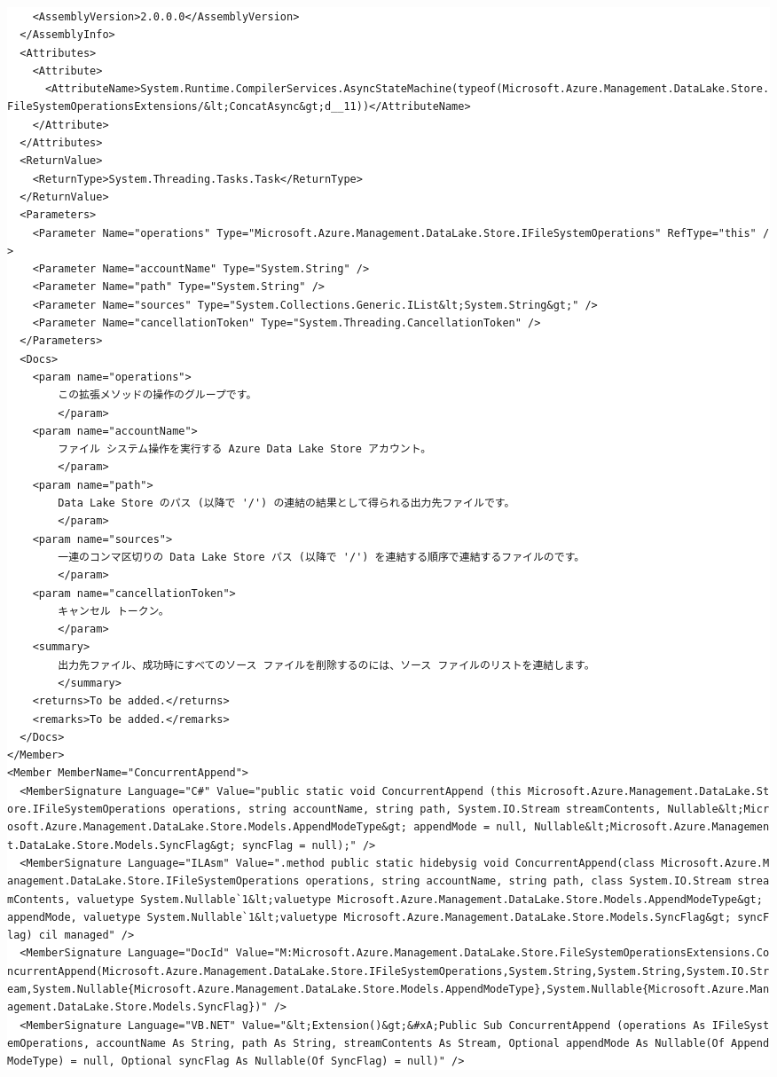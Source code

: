         <AssemblyVersion>2.0.0.0</AssemblyVersion>
      </AssemblyInfo>
      <Attributes>
        <Attribute>
          <AttributeName>System.Runtime.CompilerServices.AsyncStateMachine(typeof(Microsoft.Azure.Management.DataLake.Store.FileSystemOperationsExtensions/&lt;ConcatAsync&gt;d__11))</AttributeName>
        </Attribute>
      </Attributes>
      <ReturnValue>
        <ReturnType>System.Threading.Tasks.Task</ReturnType>
      </ReturnValue>
      <Parameters>
        <Parameter Name="operations" Type="Microsoft.Azure.Management.DataLake.Store.IFileSystemOperations" RefType="this" />
        <Parameter Name="accountName" Type="System.String" />
        <Parameter Name="path" Type="System.String" />
        <Parameter Name="sources" Type="System.Collections.Generic.IList&lt;System.String&gt;" />
        <Parameter Name="cancellationToken" Type="System.Threading.CancellationToken" />
      </Parameters>
      <Docs>
        <param name="operations">
            この拡張メソッドの操作のグループです。
            </param>
        <param name="accountName">
            ファイル システム操作を実行する Azure Data Lake Store アカウント。
            </param>
        <param name="path">
            Data Lake Store のパス (以降で '/') の連結の結果として得られる出力先ファイルです。
            </param>
        <param name="sources">
            一連のコンマ区切りの Data Lake Store パス (以降で '/') を連結する順序で連結するファイルのです。
            </param>
        <param name="cancellationToken">
            キャンセル トークン。
            </param>
        <summary>
            出力先ファイル、成功時にすべてのソース ファイルを削除するのには、ソース ファイルのリストを連結します。
            </summary>
        <returns>To be added.</returns>
        <remarks>To be added.</remarks>
      </Docs>
    </Member>
    <Member MemberName="ConcurrentAppend">
      <MemberSignature Language="C#" Value="public static void ConcurrentAppend (this Microsoft.Azure.Management.DataLake.Store.IFileSystemOperations operations, string accountName, string path, System.IO.Stream streamContents, Nullable&lt;Microsoft.Azure.Management.DataLake.Store.Models.AppendModeType&gt; appendMode = null, Nullable&lt;Microsoft.Azure.Management.DataLake.Store.Models.SyncFlag&gt; syncFlag = null);" />
      <MemberSignature Language="ILAsm" Value=".method public static hidebysig void ConcurrentAppend(class Microsoft.Azure.Management.DataLake.Store.IFileSystemOperations operations, string accountName, string path, class System.IO.Stream streamContents, valuetype System.Nullable`1&lt;valuetype Microsoft.Azure.Management.DataLake.Store.Models.AppendModeType&gt; appendMode, valuetype System.Nullable`1&lt;valuetype Microsoft.Azure.Management.DataLake.Store.Models.SyncFlag&gt; syncFlag) cil managed" />
      <MemberSignature Language="DocId" Value="M:Microsoft.Azure.Management.DataLake.Store.FileSystemOperationsExtensions.ConcurrentAppend(Microsoft.Azure.Management.DataLake.Store.IFileSystemOperations,System.String,System.String,System.IO.Stream,System.Nullable{Microsoft.Azure.Management.DataLake.Store.Models.AppendModeType},System.Nullable{Microsoft.Azure.Management.DataLake.Store.Models.SyncFlag})" />
      <MemberSignature Language="VB.NET" Value="&lt;Extension()&gt;&#xA;Public Sub ConcurrentAppend (operations As IFileSystemOperations, accountName As String, path As String, streamContents As Stream, Optional appendMode As Nullable(Of AppendModeType) = null, Optional syncFlag As Nullable(Of SyncFlag) = null)" />